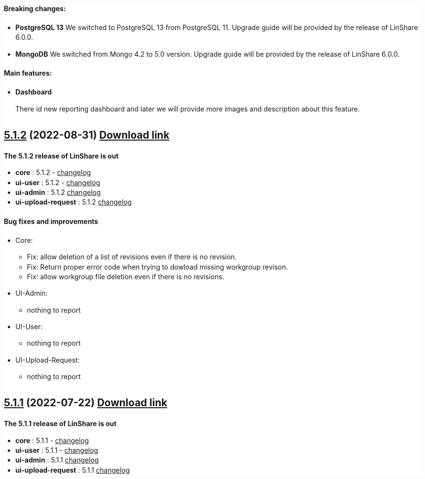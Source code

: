 #### Breaking changes:
* **PostgreSQL 13**
We switched to PostgreSQL 13 from PostgreSQL 11. Upgrade guide will be provided by the release of LinShare 6.0.0.

* **MongoDB**
We switched from Mongo 4.2 to 5.0 version. Upgrade guide will be provided by the release of LinShare 6.0.0.

#### Main features:
* **Dashboard**

  There id new reporting dashboard and later we will provide more images and description about this feature.


## [5.1.2](https://github.com/linagora/linshare/compare/5.1.1...5.1.2) (2022-08-31) [Download link](http://download.linshare.org/versions/5.1.2/)

**The 5.1.2 release of LinShare is out**

- **core** : 5.1.2 - [changelog](https://github.com/linagora/linshare-core/compare/5.1.1...5.1.2)
- **ui-user** : 5.1.2 - [changelog](https://github.com/linagora/linshare-ui-user/compare/v5.1.1...v5.1.2)
- **ui-admin** : 5.1.2 [changelog](https://github.com/linagora/linshare-ui-admin/compare/v5.1.1...v5.1.2)
- **ui-upload-request** : 5.1.2 [changelog](https://github.com/linagora/linshare-ui-upload-request/compare/v5.1.1...v5.1.2)

#### Bug fixes and improvements

* Core:

  * Fix: allow deletion of a list of revisions even if there is no revision.
  * Fix: Return proper error code when trying to dowload missing workgroup revison.
  * Fix: allow workgroup file deletion even if there is no revisions. 
  
* UI-Admin:
  * nothing to report

* UI-User:
  * nothing to report

* UI-Upload-Request:
  * nothing to report


## [5.1.1](https://github.com/linagora/linshare/compare/5.1.0...5.1.1) (2022-07-22) [Download link](http://download.linshare.org/versions/5.1.1/)

**The 5.1.1 release of LinShare is out**

- **core** : 5.1.1 - [changelog](https://github.com/linagora/linshare-core/compare/5.1.0...5.1.1)
- **ui-user** : 5.1.1 - [changelog](https://github.com/linagora/linshare-ui-user/compare/v5.1.0...v5.1.1)
- **ui-admin** : 5.1.1 [changelog](https://github.com/linagora/linshare-ui-admin/compare/v5.1.0...v5.1.1)
- **ui-upload-request** : 5.1.1 [changelog](https://github.com/linagora/linshare-ui-upload-request/compare/v5.1.0...v5.1.1)
